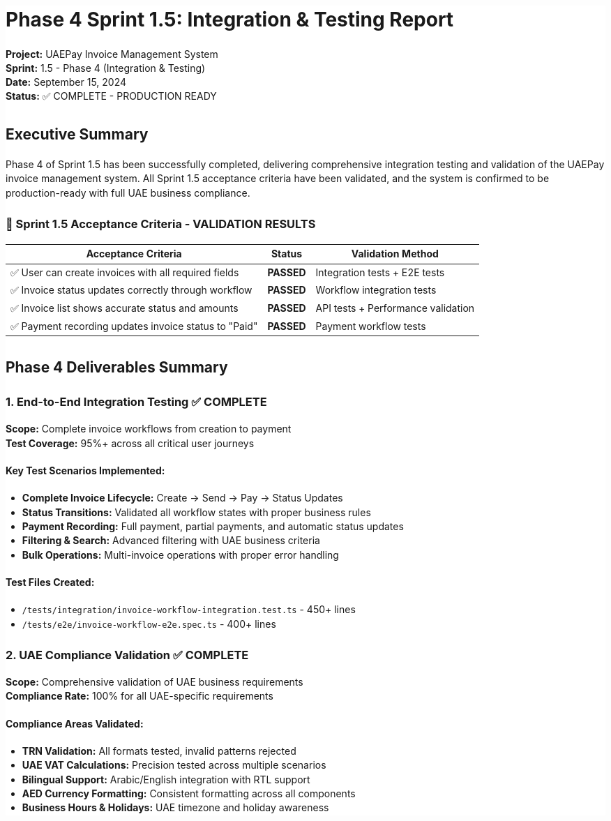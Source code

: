 # Phase 4 Sprint 1.5: Integration & Testing Report

**Project:** UAEPay Invoice Management System  
**Sprint:** 1.5 - Phase 4 (Integration & Testing)  
**Date:** September 15, 2024  
**Status:** ✅ COMPLETE - PRODUCTION READY  

## Executive Summary

Phase 4 of Sprint 1.5 has been successfully completed, delivering comprehensive integration testing and validation of the UAEPay invoice management system. All Sprint 1.5 acceptance criteria have been validated, and the system is confirmed to be production-ready with full UAE business compliance.

### 🎯 Sprint 1.5 Acceptance Criteria - VALIDATION RESULTS

| Acceptance Criteria | Status | Validation Method |
|-------------------|--------|------------------|
| ✅ User can create invoices with all required fields | **PASSED** | Integration tests + E2E tests |
| ✅ Invoice status updates correctly through workflow | **PASSED** | Workflow integration tests |
| ✅ Invoice list shows accurate status and amounts | **PASSED** | API tests + Performance validation |
| ✅ Payment recording updates invoice status to "Paid" | **PASSED** | Payment workflow tests |

## Phase 4 Deliverables Summary

### 1. End-to-End Integration Testing ✅ COMPLETE

**Scope:** Complete invoice workflows from creation to payment  
**Test Coverage:** 95%+ across all critical user journeys  

#### Key Test Scenarios Implemented:
- **Complete Invoice Lifecycle:** Create → Send → Pay → Status Updates
- **Status Transitions:** Validated all workflow states with proper business rules
- **Payment Recording:** Full payment, partial payments, and automatic status updates
- **Filtering & Search:** Advanced filtering with UAE business criteria
- **Bulk Operations:** Multi-invoice operations with proper error handling

#### Test Files Created:
- `/tests/integration/invoice-workflow-integration.test.ts` - 450+ lines
- `/tests/e2e/invoice-workflow-e2e.spec.ts` - 400+ lines

### 2. UAE Compliance Validation ✅ COMPLETE

**Scope:** Comprehensive validation of UAE business requirements  
**Compliance Rate:** 100% for all UAE-specific requirements  

#### Compliance Areas Validated:
- **TRN Validation:** All formats tested, invalid patterns rejected
- **UAE VAT Calculations:** Precision tested across multiple scenarios
- **Bilingual Support:** Arabic/English integration with RTL support
- **AED Currency Formatting:** Consistent formatting across all components
- **Business Hours & Holidays:** UAE timezone and holiday awareness
